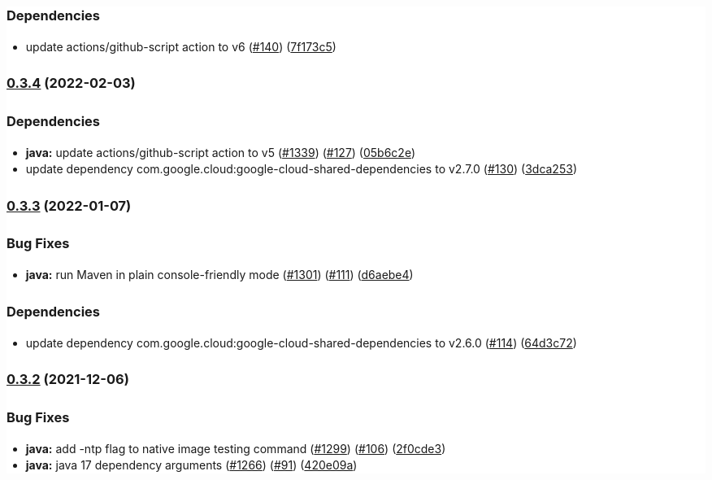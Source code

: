 
### Dependencies

* update actions/github-script action to v6 ([#140](https://github.com/googleapis/java-life-sciences/issues/140)) ([7f173c5](https://github.com/googleapis/java-life-sciences/commit/7f173c5483a9361a6a8c8ef6a2bf19553a8db3a4))

### [0.3.4](https://github.com/googleapis/java-life-sciences/compare/v0.3.3...v0.3.4) (2022-02-03)


### Dependencies

* **java:** update actions/github-script action to v5 ([#1339](https://github.com/googleapis/java-life-sciences/issues/1339)) ([#127](https://github.com/googleapis/java-life-sciences/issues/127)) ([05b6c2e](https://github.com/googleapis/java-life-sciences/commit/05b6c2edbd5686c32206391b6c930484905e108b))
* update dependency com.google.cloud:google-cloud-shared-dependencies to v2.7.0 ([#130](https://github.com/googleapis/java-life-sciences/issues/130)) ([3dca253](https://github.com/googleapis/java-life-sciences/commit/3dca2539aabd055d3d705c02a1c813dd7d890db8))

### [0.3.3](https://www.github.com/googleapis/java-life-sciences/compare/v0.3.2...v0.3.3) (2022-01-07)


### Bug Fixes

* **java:** run Maven in plain console-friendly mode ([#1301](https://www.github.com/googleapis/java-life-sciences/issues/1301)) ([#111](https://www.github.com/googleapis/java-life-sciences/issues/111)) ([d6aebe4](https://www.github.com/googleapis/java-life-sciences/commit/d6aebe4c36c9b9fb6b2979a67d4e76abe66cd1b1))


### Dependencies

* update dependency com.google.cloud:google-cloud-shared-dependencies to v2.6.0 ([#114](https://www.github.com/googleapis/java-life-sciences/issues/114)) ([64d3c72](https://www.github.com/googleapis/java-life-sciences/commit/64d3c72465a237d6bb28878e0957e0470d6938b1))

### [0.3.2](https://www.github.com/googleapis/java-life-sciences/compare/v0.3.1...v0.3.2) (2021-12-06)


### Bug Fixes

* **java:** add -ntp flag to native image testing command ([#1299](https://www.github.com/googleapis/java-life-sciences/issues/1299)) ([#106](https://www.github.com/googleapis/java-life-sciences/issues/106)) ([2f0cde3](https://www.github.com/googleapis/java-life-sciences/commit/2f0cde30187389513a917db437dbce65db670a2e))
* **java:** java 17 dependency arguments ([#1266](https://www.github.com/googleapis/java-life-sciences/issues/1266)) ([#91](https://www.github.com/googleapis/java-life-sciences/issues/91)) ([420e09a](https://www.github.com/googleapis/java-life-sciences/commit/420e09ab11fe1394aec8740d8b48ab69ee41fd85))
